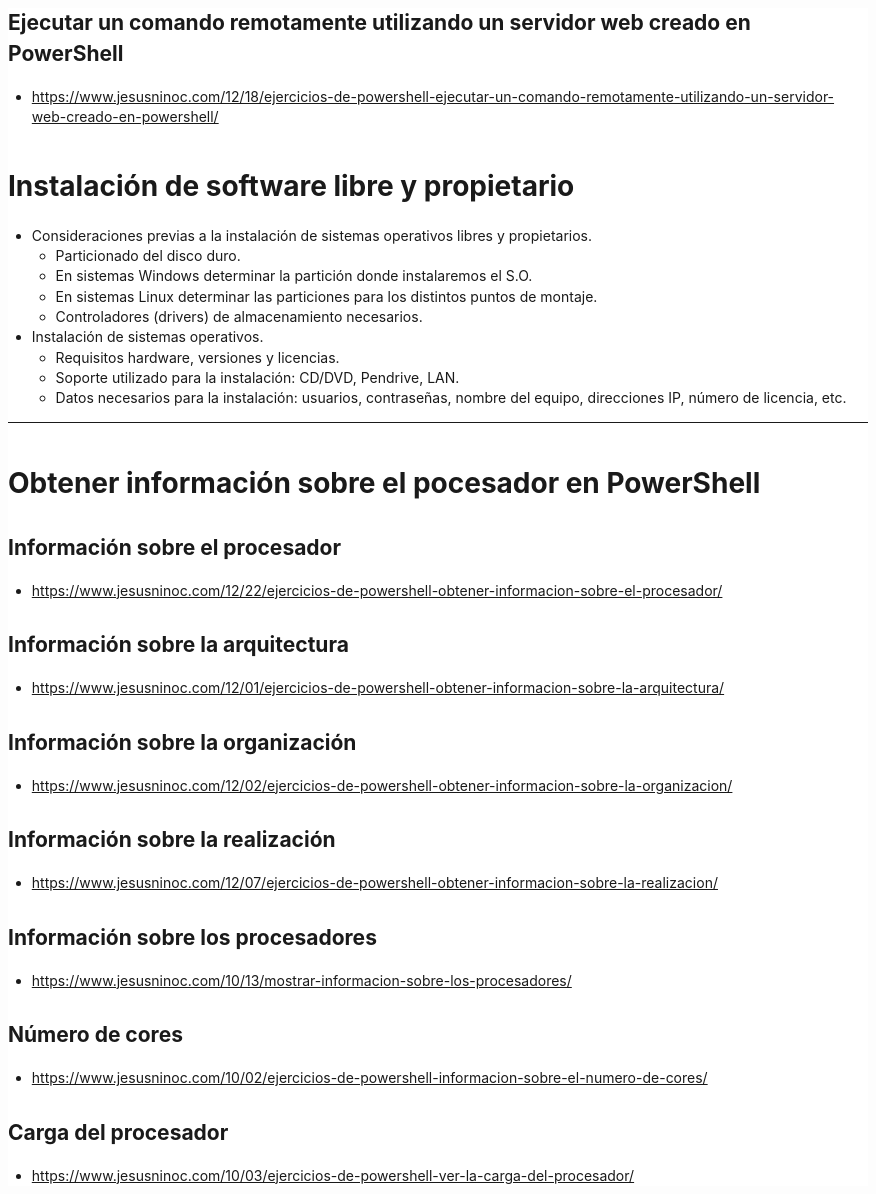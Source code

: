 ## Ejecutar un comando remotamente utilizando un servidor web creado en PowerShell
* https://www.jesusninoc.com/12/18/ejercicios-de-powershell-ejecutar-un-comando-remotamente-utilizando-un-servidor-web-creado-en-powershell/

# Instalación de software libre y propietario

- Consideraciones previas a la instalación de sistemas operativos libres y propietarios.
  - Particionado del disco duro.
  - En sistemas Windows determinar la partición donde instalaremos el S.O.
  - En sistemas Linux determinar las particiones para los distintos puntos de montaje.
  - Controladores (drivers) de almacenamiento necesarios.
- Instalación de sistemas operativos.
  - Requisitos hardware, versiones y licencias.
  - Soporte utilizado para la instalación: CD/DVD, Pendrive, LAN.
  - Datos necesarios para la instalación: usuarios, contraseñas, nombre del equipo, direcciones IP, número de licencia, etc.

----------------

# Obtener información sobre el pocesador en PowerShell

## Información sobre el procesador
* https://www.jesusninoc.com/12/22/ejercicios-de-powershell-obtener-informacion-sobre-el-procesador/

## Información sobre la arquitectura
* https://www.jesusninoc.com/12/01/ejercicios-de-powershell-obtener-informacion-sobre-la-arquitectura/

## Información sobre la organización
* https://www.jesusninoc.com/12/02/ejercicios-de-powershell-obtener-informacion-sobre-la-organizacion/

## Información sobre la realización
* https://www.jesusninoc.com/12/07/ejercicios-de-powershell-obtener-informacion-sobre-la-realizacion/

## Información sobre los procesadores
* https://www.jesusninoc.com/10/13/mostrar-informacion-sobre-los-procesadores/

## Número de cores
* https://www.jesusninoc.com/10/02/ejercicios-de-powershell-informacion-sobre-el-numero-de-cores/

## Carga del procesador
* https://www.jesusninoc.com/10/03/ejercicios-de-powershell-ver-la-carga-del-procesador/
